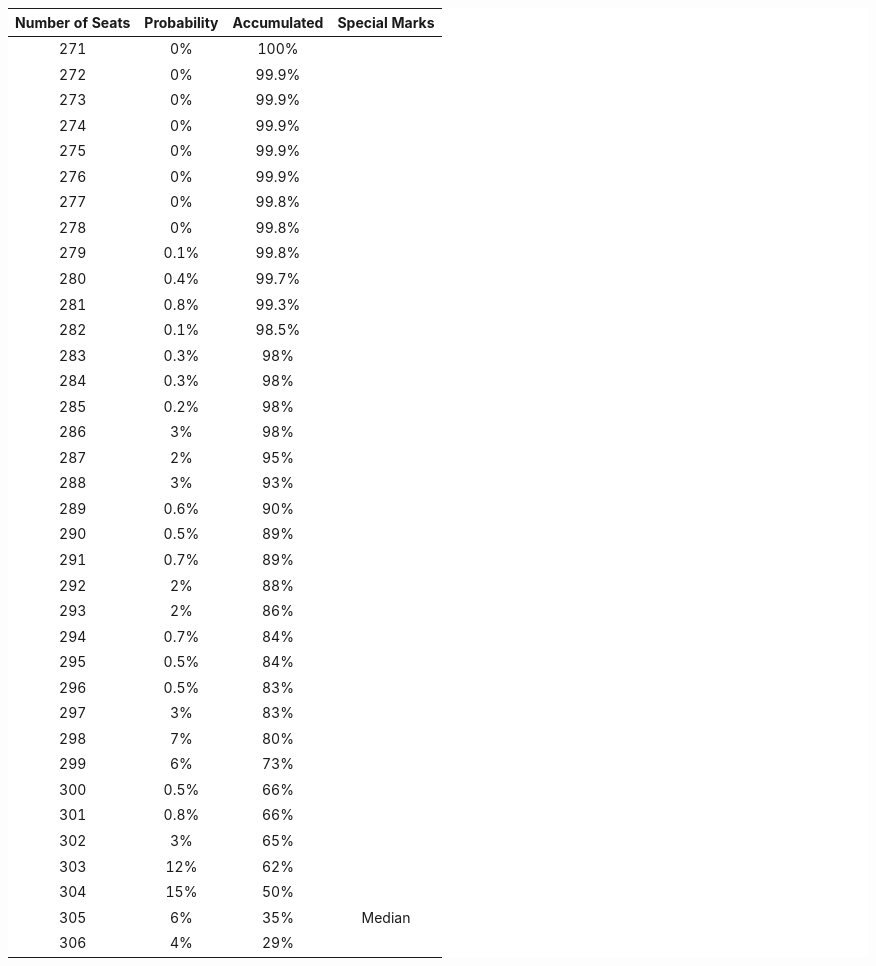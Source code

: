 | Number of Seats | Probability | Accumulated | Special Marks |
|:---------------:|:-----------:|:-----------:|:-------------:|
| 271 | 0% | 100% |  |
| 272 | 0% | 99.9% |  |
| 273 | 0% | 99.9% |  |
| 274 | 0% | 99.9% |  |
| 275 | 0% | 99.9% |  |
| 276 | 0% | 99.9% |  |
| 277 | 0% | 99.8% |  |
| 278 | 0% | 99.8% |  |
| 279 | 0.1% | 99.8% |  |
| 280 | 0.4% | 99.7% |  |
| 281 | 0.8% | 99.3% |  |
| 282 | 0.1% | 98.5% |  |
| 283 | 0.3% | 98% |  |
| 284 | 0.3% | 98% |  |
| 285 | 0.2% | 98% |  |
| 286 | 3% | 98% |  |
| 287 | 2% | 95% |  |
| 288 | 3% | 93% |  |
| 289 | 0.6% | 90% |  |
| 290 | 0.5% | 89% |  |
| 291 | 0.7% | 89% |  |
| 292 | 2% | 88% |  |
| 293 | 2% | 86% |  |
| 294 | 0.7% | 84% |  |
| 295 | 0.5% | 84% |  |
| 296 | 0.5% | 83% |  |
| 297 | 3% | 83% |  |
| 298 | 7% | 80% |  |
| 299 | 6% | 73% |  |
| 300 | 0.5% | 66% |  |
| 301 | 0.8% | 66% |  |
| 302 | 3% | 65% |  |
| 303 | 12% | 62% |  |
| 304 | 15% | 50% |  |
| 305 | 6% | 35% | Median |
| 306 | 4% | 29% |  |